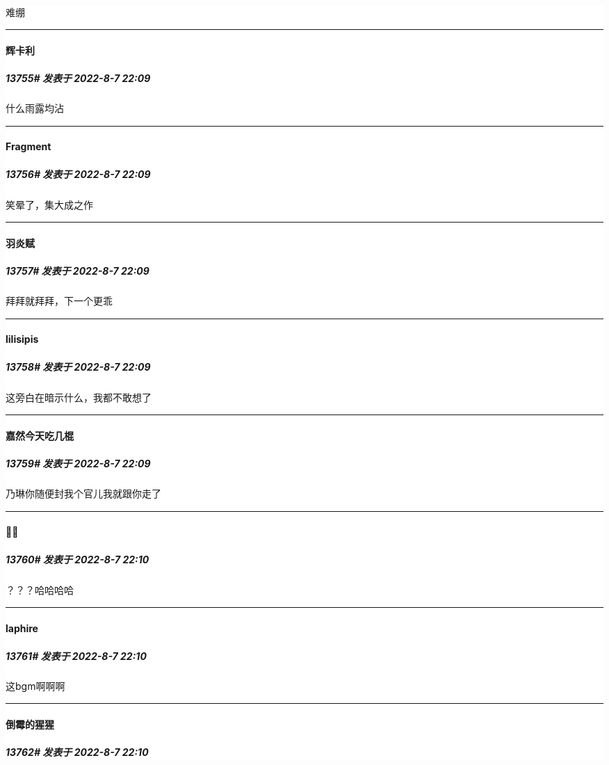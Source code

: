 难绷

*****

####  辉卡利  
##### 13755#       发表于 2022-8-7 22:09

什么雨露均沾

*****

####  Fragment  
##### 13756#       发表于 2022-8-7 22:09

笑晕了，集大成之作

*****

####  羽炎赋  
##### 13757#       发表于 2022-8-7 22:09

拜拜就拜拜，下一个更乖

*****

####  lilisipis  
##### 13758#       发表于 2022-8-7 22:09

这旁白在暗示什么，我都不敢想了

*****

####  嘉然今天吃几棍  
##### 13759#       发表于 2022-8-7 22:09

乃琳你随便封我个官儿我就跟你走了

*****

####  🐳❕  
##### 13760#       发表于 2022-8-7 22:10

？？？哈哈哈哈

*****

####  laphire  
##### 13761#       发表于 2022-8-7 22:10

这bgm啊啊啊

*****

####  倒霉的猩猩  
##### 13762#       发表于 2022-8-7 22:10
